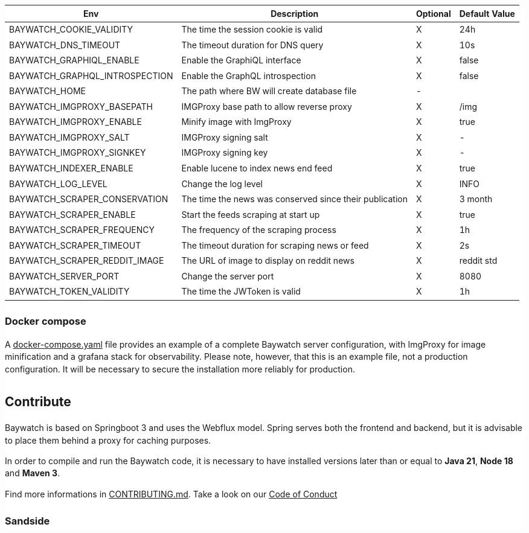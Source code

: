 | Env                            | Description                                             | Optional | Default Value |
|--------------------------------|---------------------------------------------------------|----------|---------------|
| BAYWATCH_COOKIE_VALIDITY       | The time the session cookie is valid                    | X        | 24h           |
| BAYWATCH_DNS_TIMEOUT           | The timeout duration for DNS query                      | X        | 10s           |
| BAYWATCH_GRAPHIQL_ENABLE       | Enable the GraphiQL interface                           | X        | false         |
| BAYWATCH_GRAPHQL_INTROSPECTION | Enable the GraphQL introspection                        | X        | false         |
| BAYWATCH_HOME                  | The path where BW will create database file             | -        |               |
| BAYWATCH_IMGPROXY_BASEPATH     | IMGProxy base path to allow reverse proxy               | X        | /img          |
| BAYWATCH_IMGPROXY_ENABLE       | Minify image with ImgProxy                              | X        | true          |
| BAYWATCH_IMGPROXY_SALT         | IMGProxy signing salt                                   | X        | -             |
| BAYWATCH_IMGPROXY_SIGNKEY      | IMGProxy signing key                                    | X        | -             |
| BAYWATCH_INDEXER_ENABLE        | Enable lucene to index news end feed                    | X        | true          |
| BAYWATCH_LOG_LEVEL             | Change the log level                                    | X        | INFO          |
| BAYWATCH_SCRAPER_CONSERVATION  | The time the news was conserved since their publication | X        | 3 month       |
| BAYWATCH_SCRAPER_ENABLE        | Start the feeds scraping at start up                    | X        | true          |
| BAYWATCH_SCRAPER_FREQUENCY     | The frequency of the scraping process                   | X        | 1h            |
| BAYWATCH_SCRAPER_TIMEOUT       | The timeout duration for scraping news or feed          | X        | 2s            |
| BAYWATCH_SCRAPER_REDDIT_IMAGE  | The URL of image to display on reddit news              | X        | reddit std    |
| BAYWATCH_SERVER_PORT           | Change the server port                                  | X        | 8080          |
| BAYWATCH_TOKEN_VALIDITY        | The time the JWToken is valid                           | X        | 1h            |

### Docker compose

A [docker-compose.yaml](docker-compose.yml) file provides an example of a complete Baywatch
server configuration, with ImgProxy for image minification and a grafana stack for observability.
Please note, however, that this is an example file, not a production configuration.
It will be necessary to secure the installation more reliably for production.

## Contribute

Baywatch is based on Springboot 3 and uses the Webflux model. Spring serves both the frontend
and backend, but it is advisable to place them behind a proxy for caching purposes.

In order to compile and run the Baywatch code, it is necessary to have installed versions 
later than or equal to **Java 21**, **Node 18** and **Maven 3**.

Find more informations in [CONTRIBUTING.md](./CONTRIBUTING.md). 
Take a look on our [Code of Conduct](./CODE_OF_CONDUCT.md)

### Sandside
